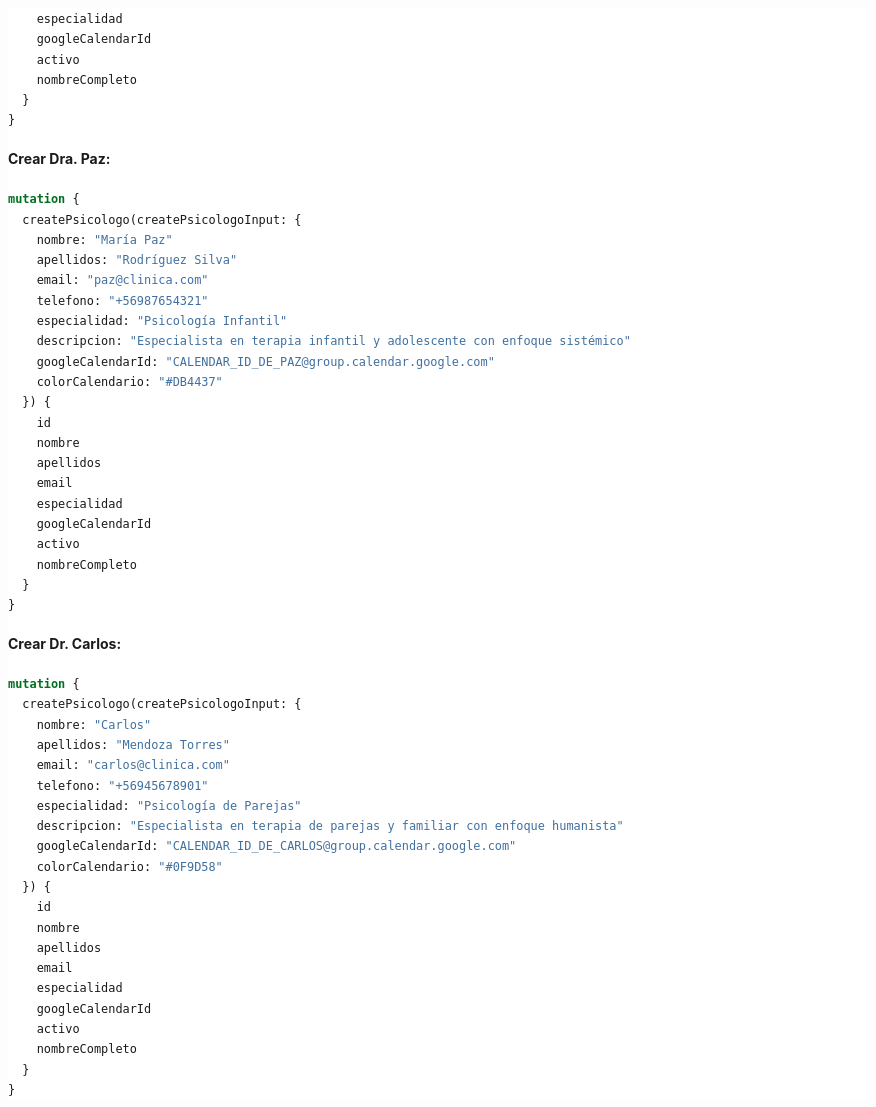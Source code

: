 ```graphql
    especialidad
    googleCalendarId
    activo
    nombreCompleto
  }
}
```

#### **Crear Dra. Paz:**
```graphql
mutation {
  createPsicologo(createPsicologoInput: {
    nombre: "María Paz"
    apellidos: "Rodríguez Silva"
    email: "paz@clinica.com"
    telefono: "+56987654321"
    especialidad: "Psicología Infantil"
    descripcion: "Especialista en terapia infantil y adolescente con enfoque sistémico"
    googleCalendarId: "CALENDAR_ID_DE_PAZ@group.calendar.google.com"
    colorCalendario: "#DB4437"
  }) {
    id
    nombre
    apellidos
    email
    especialidad
    googleCalendarId
    activo
    nombreCompleto
  }
}
```

#### **Crear Dr. Carlos:**
```graphql
mutation {
  createPsicologo(createPsicologoInput: {
    nombre: "Carlos"
    apellidos: "Mendoza Torres"
    email: "carlos@clinica.com"
    telefono: "+56945678901"
    especialidad: "Psicología de Parejas"
    descripcion: "Especialista en terapia de parejas y familiar con enfoque humanista"
    googleCalendarId: "CALENDAR_ID_DE_CARLOS@group.calendar.google.com"
    colorCalendario: "#0F9D58"
  }) {
    id
    nombre
    apellidos
    email
    especialidad
    googleCalendarId
    activo
    nombreCompleto
  }
}
```
